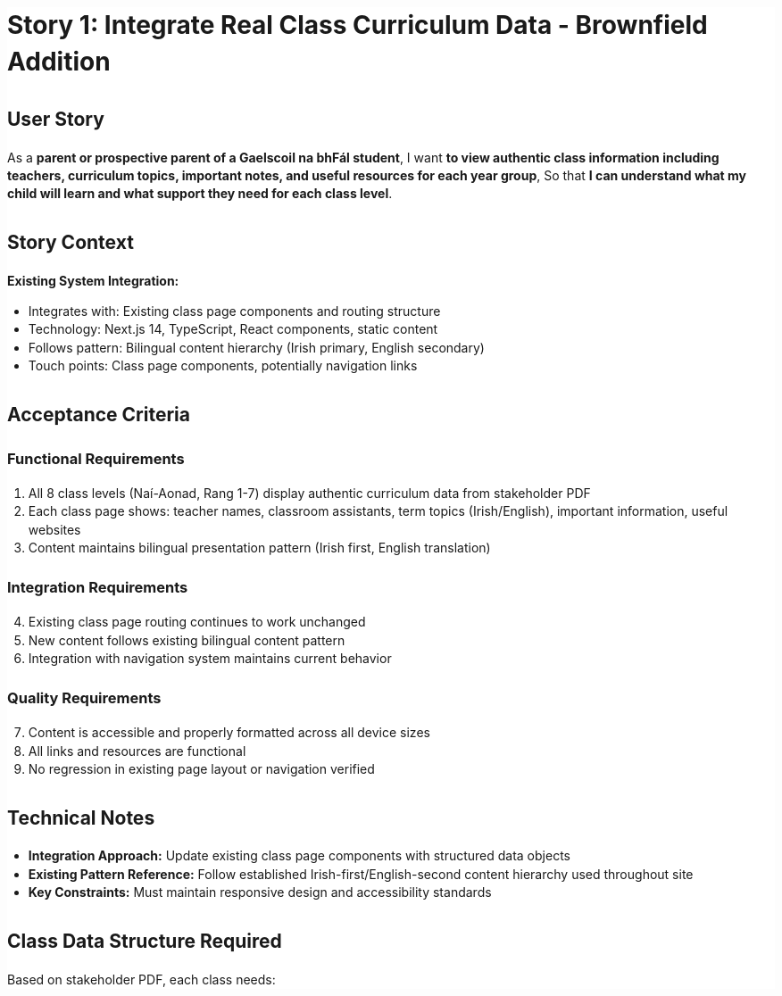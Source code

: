 # Story 1: Integrate Real Class Curriculum Data - Brownfield Addition

## User Story

As a **parent or prospective parent of a Gaelscoil na bhFál student**,
I want **to view authentic class information including teachers, curriculum topics, important notes, and useful resources for each year group**,
So that **I can understand what my child will learn and what support they need for each class level**.

## Story Context

**Existing System Integration:**
- Integrates with: Existing class page components and routing structure
- Technology: Next.js 14, TypeScript, React components, static content
- Follows pattern: Bilingual content hierarchy (Irish primary, English secondary)
- Touch points: Class page components, potentially navigation links

## Acceptance Criteria

### Functional Requirements
1. All 8 class levels (Naí-Aonad, Rang 1-7) display authentic curriculum data from stakeholder PDF
2. Each class page shows: teacher names, classroom assistants, term topics (Irish/English), important information, useful websites
3. Content maintains bilingual presentation pattern (Irish first, English translation)

### Integration Requirements
4. Existing class page routing continues to work unchanged
5. New content follows existing bilingual content pattern  
6. Integration with navigation system maintains current behavior

### Quality Requirements
7. Content is accessible and properly formatted across all device sizes
8. All links and resources are functional
9. No regression in existing page layout or navigation verified

## Technical Notes

- **Integration Approach:** Update existing class page components with structured data objects
- **Existing Pattern Reference:** Follow established Irish-first/English-second content hierarchy used throughout site
- **Key Constraints:** Must maintain responsive design and accessibility standards

## Class Data Structure Required

Based on stakeholder PDF, each class needs:
